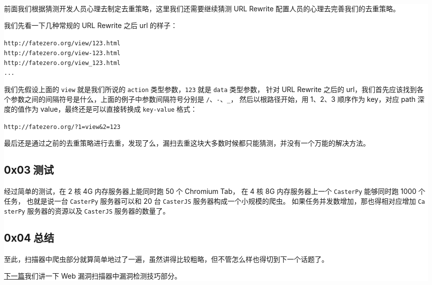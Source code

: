 前面我们根据猜测开发人员心理去制定去重策略，这里我们还需要继续猜测 URL Rewrite 配置人员的心理去完善我们的去重策略。

我们先看一下几种常规的 URL Rewrite 之后 url 的样子：

```
http://fatezero.org/view/123.html
http://fatezero.org/view-123.html
http://fatezero.org/view_123.html
...
```

我们先假设上面的 `view` 就是我们所说的 `action` 类型参数，`123` 就是 `data` 类型参数，
针对 URL Rewrite 之后的 url，我们首先应该找到各个参数之间的间隔符号是什么，上面的例子中参数间隔符号分别是 `/`、`-`、`_`，
然后以根路径开始，用 1、2、3 顺序作为 key，对应 path 深度的值作为 value，最终还是可以直接转换成 `key-value` 格式：

```
http://fatezero.org/?1=view&2=123
```

最后还是通过之前的去重策略进行去重，发现了么，漏扫去重这块大多数时候都只能猜测，并没有一个万能的解决方法。

## 0x03 测试

经过简单的测试，在 2 核 4G 内存服务器上能同时跑 50 个 Chromium Tab，
在 4 核 8G 内存服务器上一个 `CasterPy` 能够同时跑 1000 个任务，
也就是说一台 `CasterPy` 服务器可以和 20 台 `CasterJS` 服务器构成一个小规模的爬虫。
如果任务并发数增加，那也得相对应增加 `CasterPy` 服务器的资源以及 `CasterJS` 服务器的数量了。

## 0x04 总结

至此，扫描器中爬虫部分就算简单地过了一遍，虽然讲得比较粗略，但不管怎么样也得切到下一个话题了。

[下一篇](#)我们讲一下 Web 漏洞扫描器中漏洞检测技巧部分。
